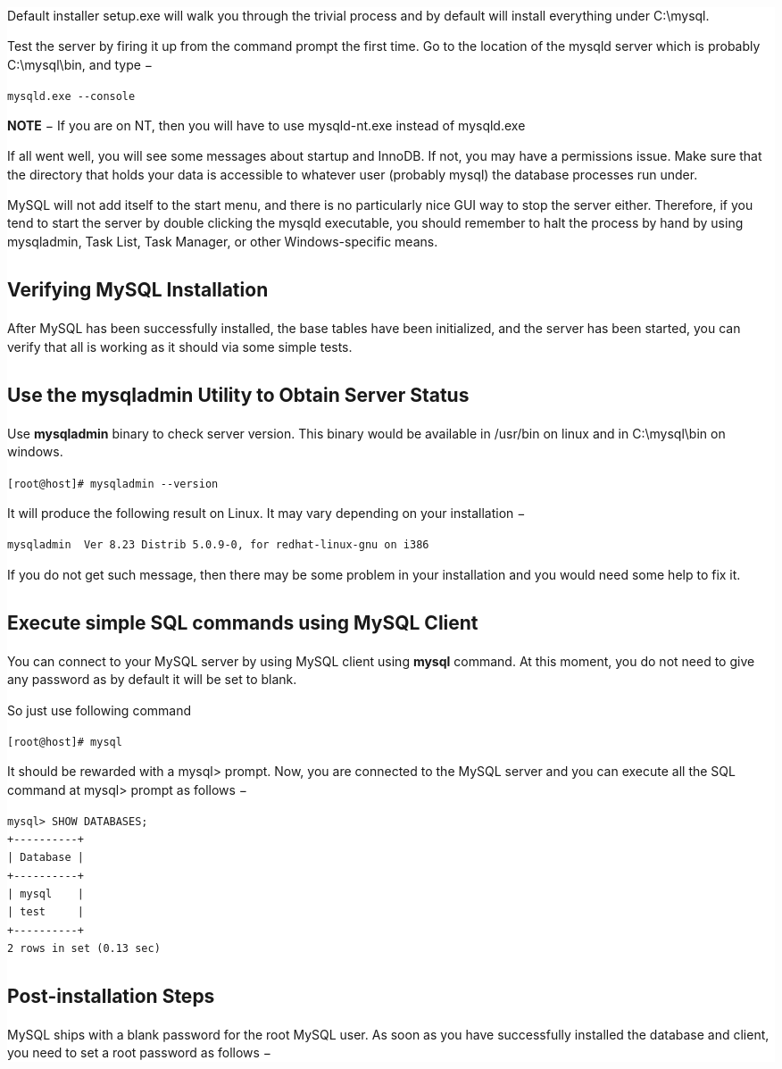 Default installer setup.exe will walk you through the trivial process and by default will install everything under C:\mysql.

Test the server by firing it up from the command prompt the first time. Go to the location of the mysqld server which is probably C:\mysql\bin, and type −

```
mysqld.exe --console
```
**NOTE** − If you are on NT, then you will have to use mysqld-nt.exe instead of mysqld.exe

If all went well, you will see some messages about startup and InnoDB. If not, you may have a permissions issue. Make sure that the directory that holds your data is accessible to whatever user (probably mysql) the database processes run under.

MySQL will not add itself to the start menu, and there is no particularly nice GUI way to stop the server either. Therefore, if you tend to start the server by double clicking the mysqld executable, you should remember to halt the process by hand by using mysqladmin, Task List, Task Manager, or other Windows-specific means.

## Verifying MySQL Installation
After MySQL has been successfully installed, the base tables have been initialized, and the server has been started, you can verify that all is working as it should via some simple tests.

## Use the mysqladmin Utility to Obtain Server Status
Use **mysqladmin** binary to check server version. This binary would be available in /usr/bin on linux and in C:\mysql\bin on windows.

```
[root@host]# mysqladmin --version
```
It will produce the following result on Linux. It may vary depending on your installation −

```
mysqladmin  Ver 8.23 Distrib 5.0.9-0, for redhat-linux-gnu on i386
```
If you do not get such message, then there may be some problem in your installation and you would need some help to fix it.

## Execute simple SQL commands using MySQL Client
You can connect to your MySQL server by using MySQL client using **mysql** command. At this moment, you do not need to give any password as by default it will be set to blank.

So just use following command

```
[root@host]# mysql
```
It should be rewarded with a mysql&gt; prompt. Now, you are connected to the MySQL server and you can execute all the SQL command at mysql&gt; prompt as follows −

```
mysql> SHOW DATABASES;
+----------+
| Database |
+----------+
| mysql    |
| test     |
+----------+
2 rows in set (0.13 sec)
```
## Post-installation Steps
MySQL ships with a blank password for the root MySQL user. As soon as you have successfully installed the database and client, you need to set a root password as follows −
